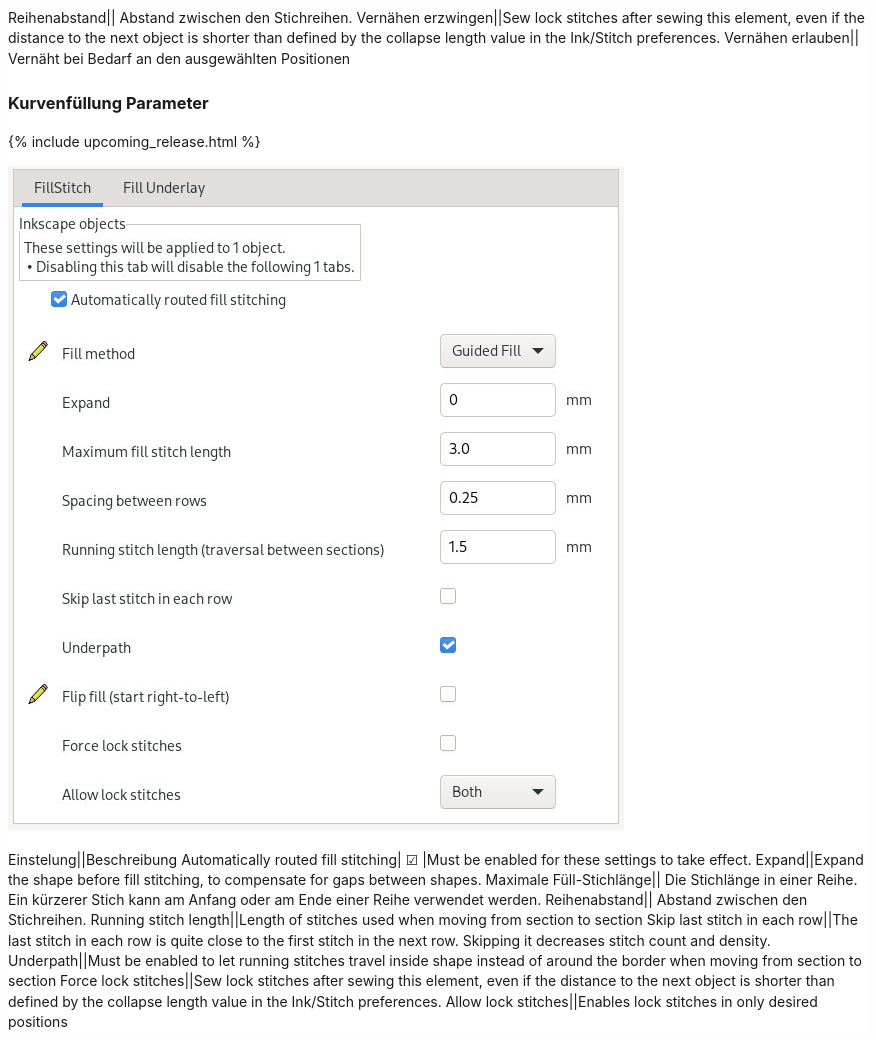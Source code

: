 Reihenabstand|| Abstand zwischen den Stichreihen.
Vernähen erzwingen||Sew lock stitches after sewing this element, even if the distance to the next object is shorter than defined by the collapse length value in the Ink/Stitch preferences.
Vernähen erlauben|| Vernäht bei Bedarf an den ausgewählten Positionen

### Kurvenfüllung Parameter

{% include upcoming_release.html %}

![Params AutoFill](/assets/images/docs/en/params-guided-fill.jpg)

Einstelung||Beschreibung
Automatically routed fill stitching| ☑ |Must be enabled for these settings to take effect.
Expand||Expand the shape before fill stitching, to compensate for gaps between shapes.
Maximale Füll-Stichlänge|| Die Stichlänge in einer Reihe. Ein kürzerer Stich kann am Anfang oder am Ende einer Reihe verwendet werden.
Reihenabstand|| Abstand zwischen den Stichreihen.
Running stitch length||Length of stitches used when moving from section to section
Skip last stitch in each row||The last stitch in each row is quite close to the first stitch in the next row. Skipping it decreases stitch count and density.
Underpath||Must be enabled to let running stitches travel inside shape instead of around the border when moving from section to section
Force lock stitches||Sew lock stitches after sewing this element, even if the distance to the next object is shorter than defined by the collapse length value in the Ink/Stitch preferences.
Allow lock stitches||Enables lock stitches in only desired positions
